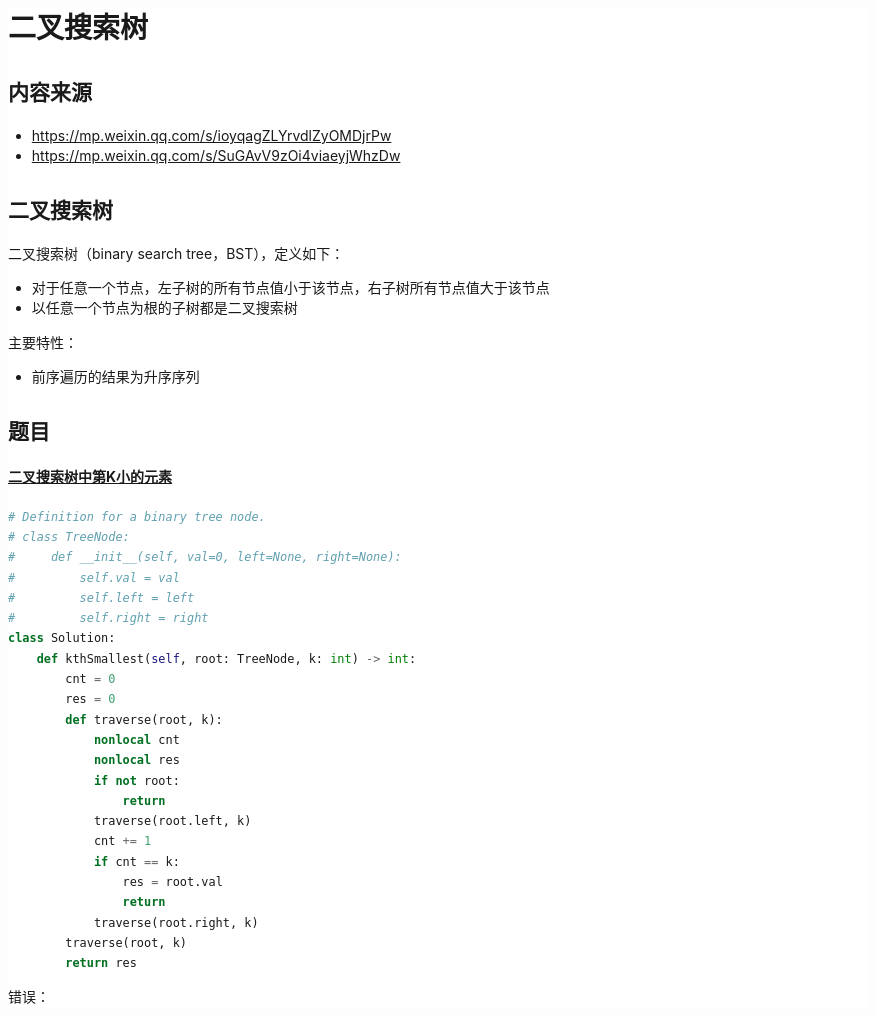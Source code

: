 # 二叉搜索树

## 内容来源

- https://mp.weixin.qq.com/s/ioyqagZLYrvdlZyOMDjrPw
- https://mp.weixin.qq.com/s/SuGAvV9zOi4viaeyjWhzDw

## 二叉搜索树

二叉搜索树（binary search tree，BST），定义如下：

- 对于任意一个节点，左子树的所有节点值小于该节点，右子树所有节点值大于该节点
- 以任意一个节点为根的子树都是二叉搜索树

主要特性：

- 前序遍历的结果为升序序列

## 题目

#### [二叉搜索树中第K小的元素](https://leetcode-cn.com/problems/kth-smallest-element-in-a-bst/)

```python
# Definition for a binary tree node.
# class TreeNode:
#     def __init__(self, val=0, left=None, right=None):
#         self.val = val
#         self.left = left
#         self.right = right
class Solution:
    def kthSmallest(self, root: TreeNode, k: int) -> int:
        cnt = 0
        res = 0
        def traverse(root, k):
            nonlocal cnt
            nonlocal res
            if not root:
                return 
            traverse(root.left, k)
            cnt += 1
            if cnt == k:
                res = root.val
                return 
            traverse(root.right, k)
        traverse(root, k)
        return res
```



错误：

